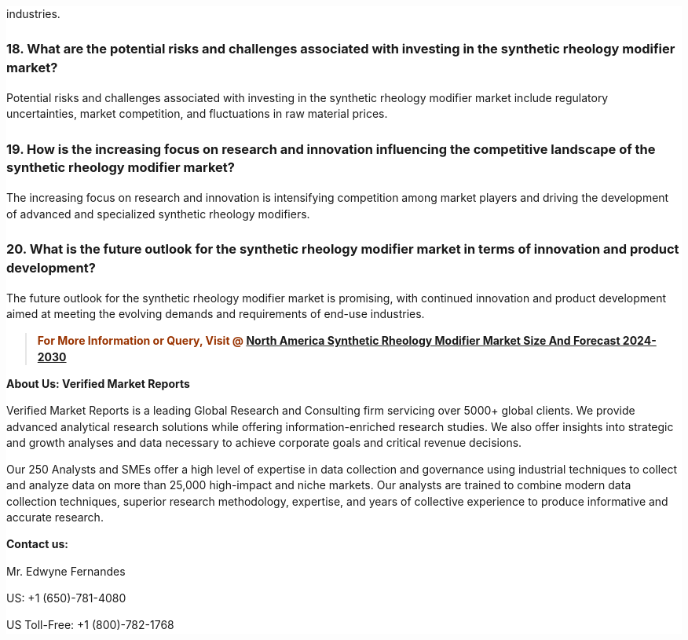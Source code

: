 industries.</p><h3>18. What are the potential risks and challenges associated with investing in the synthetic rheology modifier market?</div><div></h3><p>Potential risks and challenges associated with investing in the synthetic rheology modifier market include regulatory uncertainties, market competition, and fluctuations in raw material prices.</p><h3>19. How is the increasing focus on research and innovation influencing the competitive landscape of the synthetic rheology modifier market?</div><div></h3><p>The increasing focus on research and innovation is intensifying competition among market players and driving the development of advanced and specialized synthetic rheology modifiers.</p><h3>20. What is the future outlook for the synthetic rheology modifier market in terms of innovation and product development?</div><div></h3><p>The future outlook for the synthetic rheology modifier market is promising, with continued innovation and product development aimed at meeting the evolving demands and requirements of end-use industries.</p></body></html></p><blockquote><p><span style="color: #993300;"><strong>For More Information or Query, Visit @ <a href="https://www.verifiedmarketreports.com/product/synthetic-rheology-modifier-market/">North America Synthetic Rheology Modifier Market Size And Forecast 2024-2030</a></strong></span></p></blockquote><p><strong>About Us: Verified Market Reports</strong></p><p>Verified Market Reports is a leading Global Research and Consulting firm servicing over 5000+ global clients. We provide advanced analytical research solutions while offering information-enriched research studies. We also offer insights into strategic and growth analyses and data necessary to achieve corporate goals and critical revenue decisions.</p><p>Our 250 Analysts and SMEs offer a high level of expertise in data collection and governance using industrial techniques to collect and analyze data on more than 25,000 high-impact and niche markets. Our analysts are trained to combine modern data collection techniques, superior research methodology, expertise, and years of collective experience to produce informative and accurate research.</p><p><strong>Contact us:</strong></p><p>Mr. Edwyne Fernandes</p><p>US: +1 (650)-781-4080</p><p>US Toll-Free: +1 (800)-782-1768</p>
